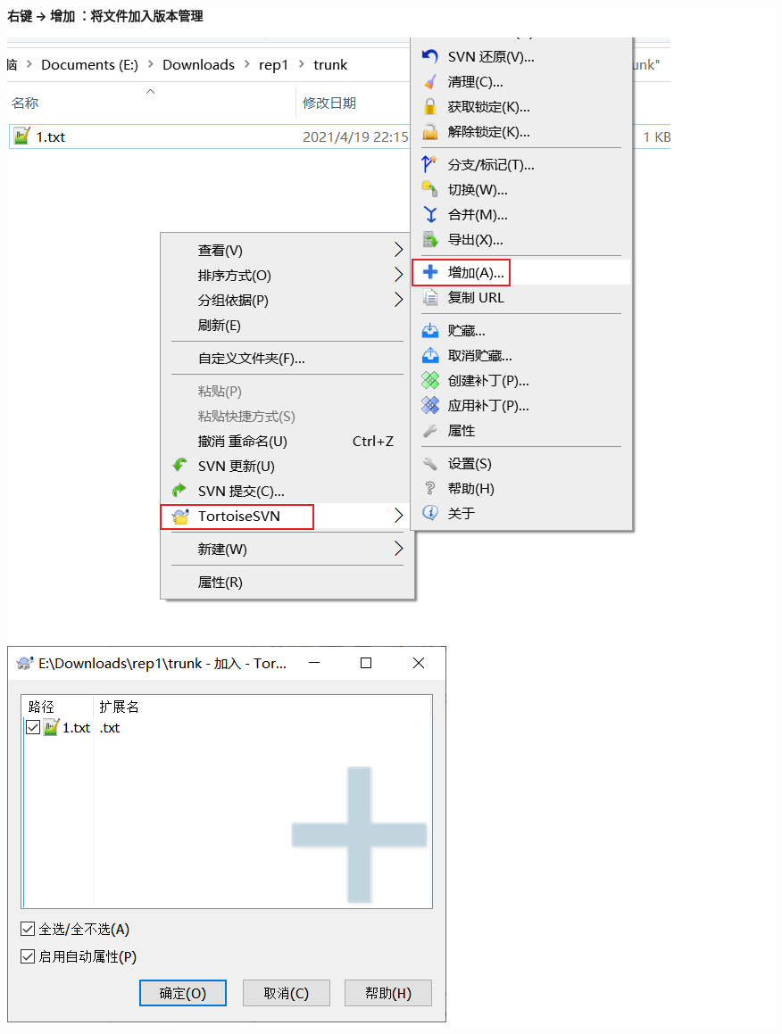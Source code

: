 **右键 -> 增加 ：将文件加入版本管理**

![image-20210419221727699](./assets/SVN入门/133d308e4c45404d806d76b76a5058c9.png)

![image-20210419221734922](./assets/SVN入门/d1c97a68484127c080b0ffffb24b87cd.png)

